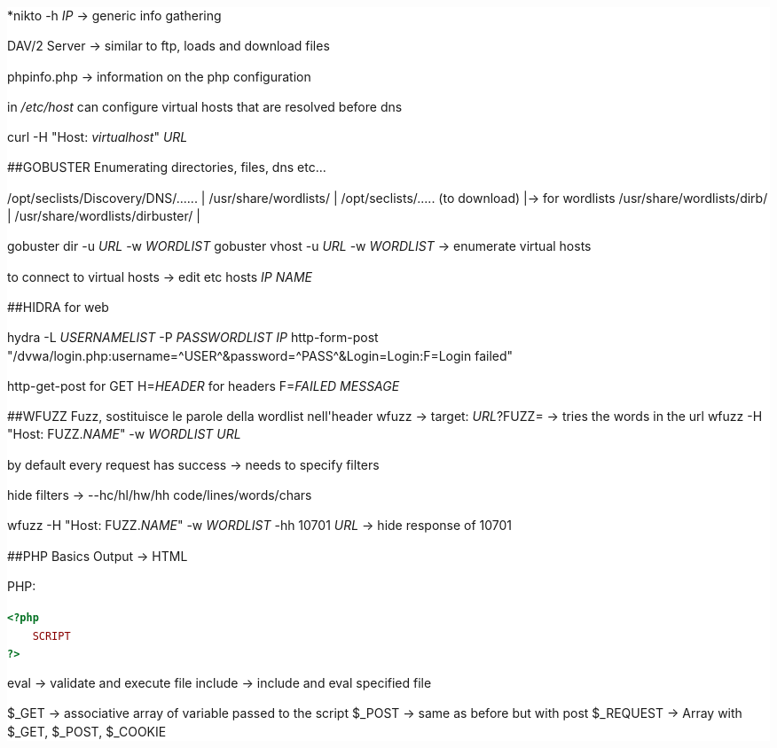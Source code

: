 *nikto -h *IP* -> generic info gathering

DAV/2 Server -> similar to ftp, loads and download files

phpinfo.php -> information on the php configuration

in */etc/host* can configure virtual hosts that are resolved before dns

curl -H "Host: *virtualhost*" *URL*

##GOBUSTER
Enumerating directories, files, dns etc...

/opt/seclists/Discovery/DNS/......			|
/usr/share/wordlists/ 						|
/opt/seclists/.....	(to download)			|-> for wordlists
/usr/share/wordlists/dirb/					|
/usr/share/wordlists/dirbuster/				|

gobuster dir -u *URL* -w *WORDLIST*
gobuster vhost -u *URL* -w *WORDLIST* -> enumerate virtual hosts

to connect to virtual hosts -> edit etc hosts  *IP* *NAME*

##HIDRA
for web

hydra -L *USERNAMELIST* -P *PASSWORDLIST* *IP* http-form-post "/dvwa/login.php:username=^USER^&password=^PASS^&Login=Login:F=Login failed"

http-get-post for GET
H=*HEADER* for headers
F=*FAILED MESSAGE*

##WFUZZ
Fuzz, sostituisce le parole della wordlist nell'header
wfuzz -> target: *URL*?FUZZ= -> tries the words in the url
wfuzz -H "Host: FUZZ.*NAME*" -w *WORDLIST* *URL*

by default every request has success -> needs to specify filters

hide filters -> --hc/hl/hw/hh   code/lines/words/chars

wfuzz -H "Host: FUZZ.*NAME*" -w *WORDLIST* -hh 10701 *URL* -> hide response of 10701

##PHP Basics
Output -> HTML

PHP:
```php
<?php
 	SCRIPT
?>
```

eval -> validate and execute file
include -> include and eval specified file

$\_GET -> associative array of variable passed to the script
$\_POST -> same as before but with post
$\_REQUEST -> Array with $\_GET, $\_POST, $\_COOKIE
